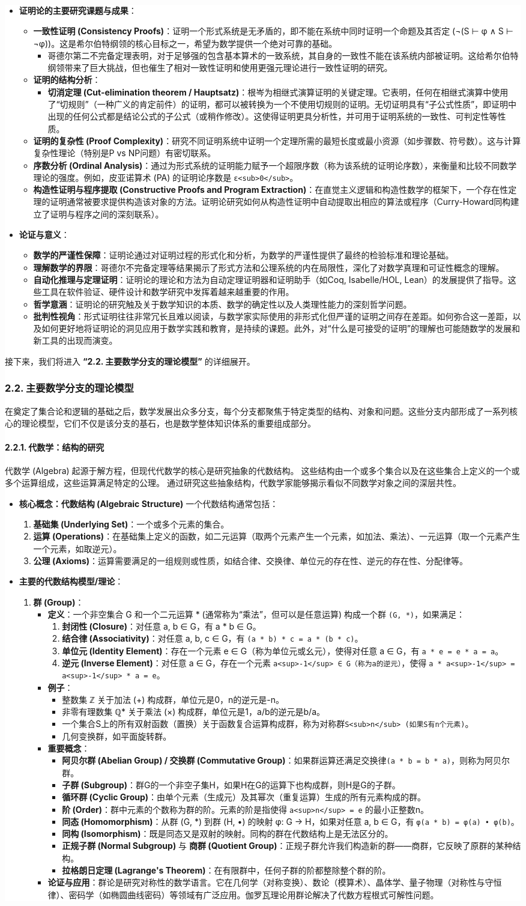 - **证明论的主要研究课题与成果**：
  - **一致性证明 (Consistency Proofs)**：证明一个形式系统是无矛盾的，即不能在系统中同时证明一个命题及其否定 (¬(S ⊢ φ ∧ S ⊢ ¬φ))。这是希尔伯特纲领的核心目标之一，希望为数学提供一个绝对可靠的基础。
    - 哥德尔第二不完备定理表明，对于足够强的包含基本算术的一致系统，其自身的一致性不能在该系统内部被证明。这给希尔伯特纲领带来了巨大挑战，但也催生了相对一致性证明和使用更强元理论进行一致性证明的研究。
  - **证明的结构分析**：
    - **切消定理 (Cut-elimination theorem / Hauptsatz)**：根岑为相继式演算证明的关键定理。它表明，任何在相继式演算中使用了“切规则”（一种广义的肯定前件）的证明，都可以被转换为一个不使用切规则的证明。无切证明具有“子公式性质”，即证明中出现的任何公式都是结论公式的子公式（或稍作修改）。这使得证明更具分析性，并可用于证明系统的一致性、可判定性等性质。
  - **证明的复杂性 (Proof Complexity)**：研究不同证明系统中证明一个定理所需的最短长度或最小资源（如步骤数、符号数）。这与计算复杂性理论（特别是P vs NP问题）有密切联系。
  - **序数分析 (Ordinal Analysis)**：通过为形式系统的证明能力赋予一个超限序数（称为该系统的证明论序数），来衡量和比较不同数学理论的强度。例如，皮亚诺算术 (PA) 的证明论序数是 `ε<sub>0</sub>`。
  - **构造性证明与程序提取 (Constructive Proofs and Program Extraction)**：在直觉主义逻辑和构造性数学的框架下，一个存在性定理的证明通常被要求提供构造该对象的方法。证明论研究如何从构造性证明中自动提取出相应的算法或程序（Curry-Howard同构建立了证明与程序之间的深刻联系）。

- **论证与意义**：
  - **数学的严谨性保障**：证明论通过对证明过程的形式化和分析，为数学的严谨性提供了最终的检验标准和理论基础。
  - **理解数学的界限**：哥德尔不完备定理等结果揭示了形式方法和公理系统的内在局限性，深化了对数学真理和可证性概念的理解。
  - **自动化推理与定理证明**：证明论的理论和方法为自动定理证明器和证明助手（如Coq, Isabelle/HOL, Lean）的发展提供了指导。这些工具在软件验证、硬件设计和数学研究中发挥着越来越重要的作用。
  - **哲学意涵**：证明论的研究触及关于数学知识的本质、数学的确定性以及人类理性能力的深刻哲学问题。
  - **批判性视角**：形式证明往往非常冗长且难以阅读，与数学家实际使用的非形式化但严谨的证明之间存在差距。如何弥合这一差距，以及如何更好地将证明论的洞见应用于数学实践和教育，是持续的课题。此外，对“什么是可接受的证明”的理解也可能随数学的发展和新工具的出现而演变。

接下来，我们将进入 **“2.2. 主要数学分支的理论模型”** 的详细展开。

### 2.2. **主要数学分支的理论模型**

在奠定了集合论和逻辑的基础之后，数学发展出众多分支，每个分支都聚焦于特定类型的结构、对象和问题。这些分支内部形成了一系列核心的理论模型，它们不仅是该分支的基石，也是数学整体知识体系的重要组成部分。

#### 2.2.1. **代数学：结构的研究**

代数学 (Algebra) 起源于解方程，但现代代数学的核心是研究抽象的代数结构。
这些结构由一个或多个集合以及在这些集合上定义的一个或多个运算组成，这些运算满足特定的公理。
通过研究这些抽象结构，代数学家能够揭示看似不同数学对象之间的深层共性。

- **核心概念：代数结构 (Algebraic Structure)**
    一个代数结构通常包括：
    1. **基础集 (Underlying Set)**：一个或多个元素的集合。
    2. **运算 (Operations)**：在基础集上定义的函数，如二元运算（取两个元素产生一个元素，如加法、乘法）、一元运算（取一个元素产生一个元素，如取逆元）。
    3. **公理 (Axioms)**：运算需要满足的一组规则或性质，如结合律、交换律、单位元的存在性、逆元的存在性、分配律等。

- **主要的代数结构模型/理论**：

    1. **群 (Group)**：
        - **定义**：一个非空集合 G 和一个二元运算 * (通常称为“乘法”，但可以是任意运算) 构成一个群 `(G, *)`，如果满足：
            1. **封闭性 (Closure)**：对任意 a, b ∈ G，有 a * b ∈ G。
            2. **结合律 (Associativity)**：对任意 a, b, c ∈ G，有 `(a * b) * c = a * (b * c)`。
            3. **单位元 (Identity Element)**：存在一个元素 e ∈ G（称为单位元或幺元），使得对任意 a ∈ G，有 `a * e = e * a = a`。
            4. **逆元 (Inverse Element)**：对任意 a ∈ G，存在一个元素 `a<sup>-1</sup> ∈ G（称为a的逆元）`，使得 `a * a<sup>-1</sup> = a<sup>-1</sup> * a = e`。
        - **例子**：
            - 整数集 ℤ 关于加法 (+) 构成群，单位元是0，n的逆元是-n。
            - 非零有理数集 ℚ* 关于乘法 (×) 构成群，单位元是1，a/b的逆元是b/a。
            - 一个集合S上的所有双射函数（置换）关于函数复合运算构成群，称为对称群`S<sub>n</sub> (如果S有n个元素)`。
            - 几何变换群，如平面旋转群。
        - **重要概念**：
            - **阿贝尔群 (Abelian Group) / 交换群 (Commutative Group)**：如果群运算还满足交换律`(a * b = b * a)`，则称为阿贝尔群。
            - **子群 (Subgroup)**：群G的一个非空子集H，如果H在G的运算下也构成群，则H是G的子群。
            - **循环群 (Cyclic Group)**：由单个元素（生成元）及其幂次（重复运算）生成的所有元素构成的群。
            - **阶 (Order)**：群中元素的个数称为群的阶。元素的阶是指使得 `a<sup>n</sup> = e` 的最小正整数n。
            - **同态 (Homomorphism)**：从群 (G, *) 到群 (H, •) 的映射 φ: G → H，如果对任意 a, b ∈ G，有 `φ(a * b) = φ(a) • φ(b)`。
            - **同构 (Isomorphism)**：既是同态又是双射的映射。同构的群在代数结构上是无法区分的。
            - **正规子群 (Normal Subgroup)** 与 **商群 (Quotient Group)**：正规子群允许我们构造新的群——商群，它反映了原群的某种结构。
            - **拉格朗日定理 (Lagrange's Theorem)**：在有限群中，任何子群的阶都整除整个群的阶。
        - **论证与应用**：群论是研究对称性的数学语言。它在几何学（对称变换）、数论（模算术）、晶体学、量子物理（对称性与守恒律）、密码学（如椭圆曲线密码）等领域有广泛应用。伽罗瓦理论用群论解决了代数方程根式可解性问题。
